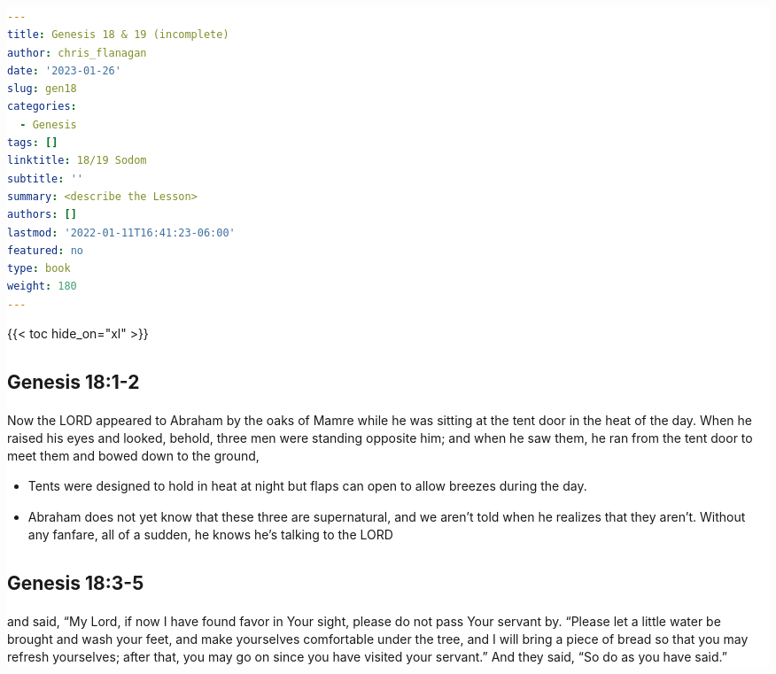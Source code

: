 ```yaml
---
title: Genesis 18 & 19 (incomplete)
author: chris_flanagan
date: '2023-01-26'
slug: gen18
categories:
  - Genesis
tags: []
linktitle: 18/19 Sodom
subtitle: ''
summary: <describe the Lesson>
authors: []
lastmod: '2022-01-11T16:41:23-06:00'
featured: no
type: book
weight: 180
---
```

{{< toc hide_on="xl" >}}

<script type="text/javascript">
  window.ESV_CROSSREF_OPTIONS = {
    body_background_color: 'D7E5F0',
    header_font_size: 10,
    body_font_size: 14,
    footer_font_size: 8,
    header_font_family: 'Arial',
    body_font_family: 'Times'
  };
</script>
<script src="https://static.esvmedia.org/crossref/crossref.min.js" type="text/javascript"></script> 



## Genesis 18:1-2

Now the LORD appeared to Abraham by the oaks of Mamre while he was sitting at the tent door in the heat of the day. When he raised his eyes and looked, behold, three men were standing opposite him; and when he saw them, he ran from the tent door to meet them and bowed down to the ground,

-   Tents were designed to hold in heat at night but flaps can open to allow breezes during the day.

-   Abraham does not yet know that these three are supernatural, and we aren’t told when he realizes that they aren’t. Without any fanfare, all of a sudden, he knows he’s talking to the LORD

## Genesis 18:3-5

and said, “My Lord, if now I have found favor in Your sight, please do not pass Your servant by. “Please let a little water be brought and wash your feet, and make yourselves comfortable under the tree, and I will bring a piece of bread so that you may refresh yourselves; after that, you may go on since you have visited your servant.” And they said, “So do as you have said.”

